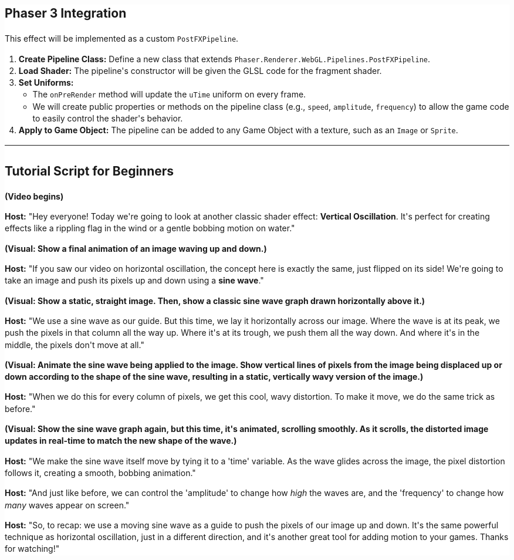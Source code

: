 ## Phaser 3 Integration

This effect will be implemented as a custom `PostFXPipeline`.

1.  **Create Pipeline Class:** Define a new class that extends `Phaser.Renderer.WebGL.Pipelines.PostFXPipeline`.
2.  **Load Shader:** The pipeline's constructor will be given the GLSL code for the fragment shader.
3.  **Set Uniforms:**
    -   The `onPreRender` method will update the `uTime` uniform on every frame.
    -   We will create public properties or methods on the pipeline class (e.g., `speed`, `amplitude`, `frequency`) to allow the game code to easily control the shader's behavior.
4.  **Apply to Game Object:** The pipeline can be added to any Game Object with a texture, such as an `Image` or `Sprite`.

---

## Tutorial Script for Beginners

**(Video begins)**

**Host:** "Hey everyone! Today we're going to look at another classic shader effect: **Vertical Oscillation**. It's perfect for creating effects like a rippling flag in the wind or a gentle bobbing motion on water."

**(Visual: Show a final animation of an image waving up and down.)**

**Host:** "If you saw our video on horizontal oscillation, the concept here is exactly the same, just flipped on its side! We're going to take an image and push its pixels up and down using a **sine wave**."

**(Visual: Show a static, straight image. Then, show a classic sine wave graph drawn horizontally above it.)**

**Host:** "We use a sine wave as our guide. But this time, we lay it horizontally across our image. Where the wave is at its peak, we push the pixels in that column all the way up. Where it's at its trough, we push them all the way down. And where it's in the middle, the pixels don't move at all."

**(Visual: Animate the sine wave being applied to the image. Show vertical lines of pixels from the image being displaced up or down according to the shape of the sine wave, resulting in a static, vertically wavy version of the image.)**

**Host:** "When we do this for every column of pixels, we get this cool, wavy distortion. To make it move, we do the same trick as before."

**(Visual: Show the sine wave graph again, but this time, it's animated, scrolling smoothly. As it scrolls, the distorted image updates in real-time to match the new shape of the wave.)**

**Host:** "We make the sine wave itself move by tying it to a 'time' variable. As the wave glides across the image, the pixel distortion follows it, creating a smooth, bobbing animation."

**Host:** "And just like before, we can control the 'amplitude' to change how *high* the waves are, and the 'frequency' to change how *many* waves appear on screen."

**Host:** "So, to recap: we use a moving sine wave as a guide to push the pixels of our image up and down. It's the same powerful technique as horizontal oscillation, just in a different direction, and it's another great tool for adding motion to your games. Thanks for watching!"
